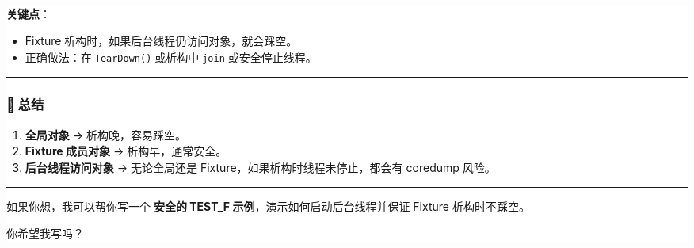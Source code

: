 **关键点**：

* Fixture 析构时，如果后台线程仍访问对象，就会踩空。
* 正确做法：在 `TearDown()` 或析构中 `join` 或安全停止线程。

---

### 🔑 总结

1. **全局对象** → 析构晚，容易踩空。
2. **Fixture 成员对象** → 析构早，通常安全。
3. **后台线程访问对象** → 无论全局还是 Fixture，如果析构时线程未停止，都会有 coredump 风险。

---

如果你想，我可以帮你写一个 **安全的 TEST\_F 示例**，演示如何启动后台线程并保证 Fixture 析构时不踩空。

你希望我写吗？

